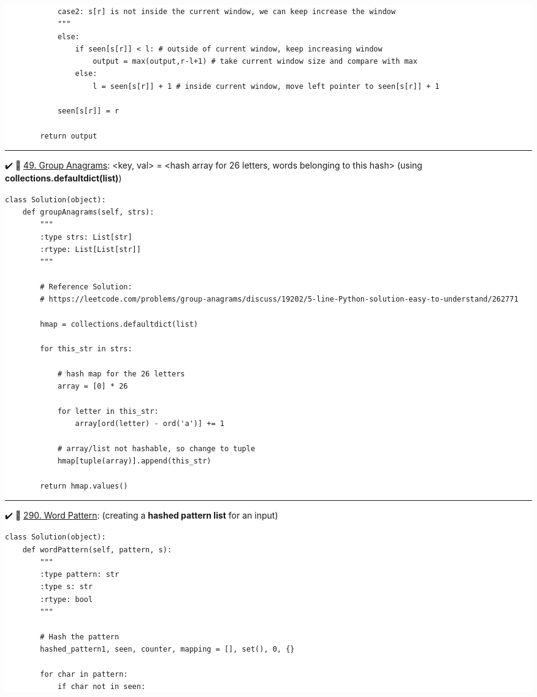 ```
            case2: s[r] is not inside the current window, we can keep increase the window
            """
            else:
                if seen[s[r]] < l: # outside of current window, keep increasing window
                    output = max(output,r-l+1) # take current window size and compare with max
                else:
                    l = seen[s[r]] + 1 # inside current window, move left pointer to seen[s[r]] + 1
           
            seen[s[r]] = r
            
        return output
```

---

:heavy_check_mark: :orange_book: [49. Group Anagrams](https://leetcode.com/problems/group-anagrams/): <key, val> = <hash array for 26 letters, words belonging to this hash> (using **collections.defaultdict(list)**)

```
class Solution(object):
    def groupAnagrams(self, strs):
        """
        :type strs: List[str]
        :rtype: List[List[str]]
        """
        
        # Reference Solution:
        # https://leetcode.com/problems/group-anagrams/discuss/19202/5-line-Python-solution-easy-to-understand/262771
        
        hmap = collections.defaultdict(list)
        
        for this_str in strs:

            # hash map for the 26 letters
            array = [0] * 26
            
            for letter in this_str:
                array[ord(letter) - ord('a')] += 1
                
            # array/list not hashable, so change to tuple
            hmap[tuple(array)].append(this_str)

        return hmap.values()
```

---

:heavy_check_mark: :green_book: [290. Word Pattern](https://leetcode.com/problems/word-pattern/): (creating a **hashed pattern list** for an input)

```
class Solution(object):
    def wordPattern(self, pattern, s):
        """
        :type pattern: str
        :type s: str
        :rtype: bool
        """
        
        # Hash the pattern
        hashed_pattern1, seen, counter, mapping = [], set(), 0, {}
        
        for char in pattern:
            if char not in seen:
```